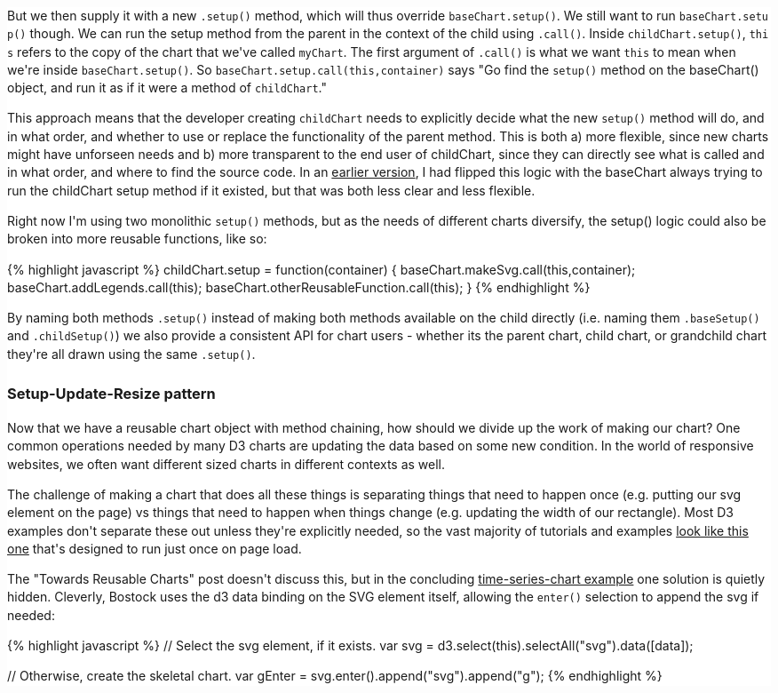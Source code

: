But we then supply it with a new `.setup()` method, which will thus override `baseChart.setup()`. We still want to run `baseChart.setup()` though. We can run the setup method from the parent in the context of the child using `.call()`. Inside `childChart.setup()`, `this` refers to the copy of the chart that we've called `myChart`. The first argument of `.call()` is what we want `this` to mean when we're inside `baseChart.setup()`. So `baseChart.setup.call(this,container)` says "Go find the `setup()` method on the baseChart() object, and run it as if it were a method of `childChart`." 

This approach means that the developer creating `childChart` needs to explicitly decide what the new `setup()` method will do, and in what order, and whether to use or replace the functionality of the parent method. This is both a) more flexible, since new charts might have unforseen needs and b) more transparent to the end user of childChart, since they can directly see what is called and in what order, and where to find the source code. In an [earlier version](https://github.com/NealHumphrey/d3-boilerplate/blob/68bd76c8858c430798ee721449acf26ebcfb5b6a/src/chart-prototype.js), I had flipped this logic with the baseChart always trying to run the childChart setup method if it existed, but that was both less clear and less flexible. 

Right now I'm using two monolithic `setup()` methods, but as the needs of different charts diversify, the setup() logic could also be broken into more reusable functions, like so:

{% highlight javascript %}
childChart.setup = function(container) {
    baseChart.makeSvg.call(this,container);
    baseChart.addLegends.call(this);
    baseChart.otherReusableFunction.call(this);
}
{% endhighlight %}

By naming both methods `.setup()` instead of making both methods available on the child directly (i.e. naming them `.baseSetup()` and `.childSetup()`) we also provide a consistent API for chart users - whether its the parent chart, child chart, or grandchild chart they're all drawn using the same `.setup()`. 

### Setup-Update-Resize pattern
Now that we have a reusable chart object with method chaining, how should we divide up the work of making our chart? One common operations needed by many D3 charts are updating the data based on some new condition. In the world of responsive websites, we often want different sized charts in different contexts as well. 

The challenge of making a chart that does all these things is separating things that need to happen once (e.g. putting our svg element on the page) vs things that need to happen when things change (e.g. updating the width of our rectangle). Most D3 examples don't separate these out unless they're explicitly needed, so the vast majority of tutorials and examples [look like this one](https://bl.ocks.org/mbostock/3885304) that's designed to run just once on page load. 

The "Towards Reusable Charts" post doesn't discuss this, but in the concluding [time-series-chart example](https://bl.ocks.org/mbostock/3885304) one solution is quietly hidden. Cleverly, Bostock uses the d3 data binding on the SVG element itself, allowing the `enter()` selection to append the svg if needed:

{% highlight javascript %}
// Select the svg element, if it exists.
var svg = d3.select(this).selectAll("svg").data([data]);

// Otherwise, create the skeletal chart.
var gEnter = svg.enter().append("svg").append("g");
{% endhighlight %}
